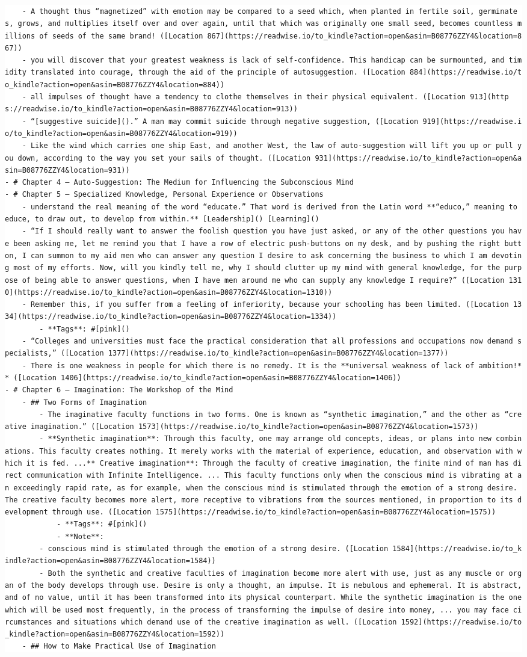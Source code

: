         - A thought thus “magnetized” with emotion may be compared to a seed which, when planted in fertile soil, germinates, grows, and multiplies itself over and over again, until that which was originally one small seed, becomes countless millions of seeds of the same brand! ([Location 867](https://readwise.io/to_kindle?action=open&asin=B08776ZZY4&location=867))
        - you will discover that your greatest weakness is lack of self-confidence. This handicap can be surmounted, and timidity translated into courage, through the aid of the principle of autosuggestion. ([Location 884](https://readwise.io/to_kindle?action=open&asin=B08776ZZY4&location=884))
        - all impulses of thought have a tendency to clothe themselves in their physical equivalent. ([Location 913](https://readwise.io/to_kindle?action=open&asin=B08776ZZY4&location=913))
        - “[suggestive suicide]().” A man may commit suicide through negative suggestion, ([Location 919](https://readwise.io/to_kindle?action=open&asin=B08776ZZY4&location=919))
        - Like the wind which carries one ship East, and another West, the law of auto-suggestion will lift you up or pull you down, according to the way you set your sails of thought. ([Location 931](https://readwise.io/to_kindle?action=open&asin=B08776ZZY4&location=931))
    - # Chapter 4 — Auto-Suggestion: The Medium for Influencing the Subconscious Mind
    - # Chapter 5 — Specialized Knowledge, Personal Experience or Observations
        - understand the real meaning of the word “educate.” That word is derived from the Latin word **“educo,” meaning to educe, to draw out, to develop from within.** [Leadership]() [Learning]()
        - “If I should really want to answer the foolish question you have just asked, or any of the other questions you have been asking me, let me remind you that I have a row of electric push-buttons on my desk, and by pushing the right button, I can summon to my aid men who can answer any question I desire to ask concerning the business to which I am devoting most of my efforts. Now, will you kindly tell me, why I should clutter up my mind with general knowledge, for the purpose of being able to answer questions, when I have men around me who can supply any knowledge I require?” ([Location 1310](https://readwise.io/to_kindle?action=open&asin=B08776ZZY4&location=1310))
        - Remember this, if you suffer from a feeling of inferiority, because your schooling has been limited. ([Location 1334](https://readwise.io/to_kindle?action=open&asin=B08776ZZY4&location=1334))
            - **Tags**: #[pink]()
        - “Colleges and universities must face the practical consideration that all professions and occupations now demand specialists,” ([Location 1377](https://readwise.io/to_kindle?action=open&asin=B08776ZZY4&location=1377))
        - There is one weakness in people for which there is no remedy. It is the **universal weakness of lack of ambition!** ([Location 1406](https://readwise.io/to_kindle?action=open&asin=B08776ZZY4&location=1406))
    - # Chapter 6 — Imagination: The Workshop of the Mind
        - ## Two Forms of Imagination
            - The imaginative faculty functions in two forms. One is known as “synthetic imagination,” and the other as “creative imagination.” ([Location 1573](https://readwise.io/to_kindle?action=open&asin=B08776ZZY4&location=1573))
            - **Synthetic imagination**: Through this faculty, one may arrange old concepts, ideas, or plans into new combinations. This faculty creates nothing. It merely works with the material of experience, education, and observation with which it is fed. ...** Creative imagination**: Through the faculty of creative imagination, the finite mind of man has direct communication with Infinite Intelligence. ... This faculty functions only when the conscious mind is vibrating at an exceedingly rapid rate, as for example, when the conscious mind is stimulated through the emotion of a strong desire. The creative faculty becomes more alert, more receptive to vibrations from the sources mentioned, in proportion to its development through use. ([Location 1575](https://readwise.io/to_kindle?action=open&asin=B08776ZZY4&location=1575))
                - **Tags**: #[pink]()
                - **Note**:
            - conscious mind is stimulated through the emotion of a strong desire. ([Location 1584](https://readwise.io/to_kindle?action=open&asin=B08776ZZY4&location=1584))
            - Both the synthetic and creative faculties of imagination become more alert with use, just as any muscle or organ of the body develops through use. Desire is only a thought, an impulse. It is nebulous and ephemeral. It is abstract, and of no value, until it has been transformed into its physical counterpart. While the synthetic imagination is the one which will be used most frequently, in the process of transforming the impulse of desire into money, ... you may face circumstances and situations which demand use of the creative imagination as well. ([Location 1592](https://readwise.io/to_kindle?action=open&asin=B08776ZZY4&location=1592))
        - ## How to Make Practical Use of Imagination